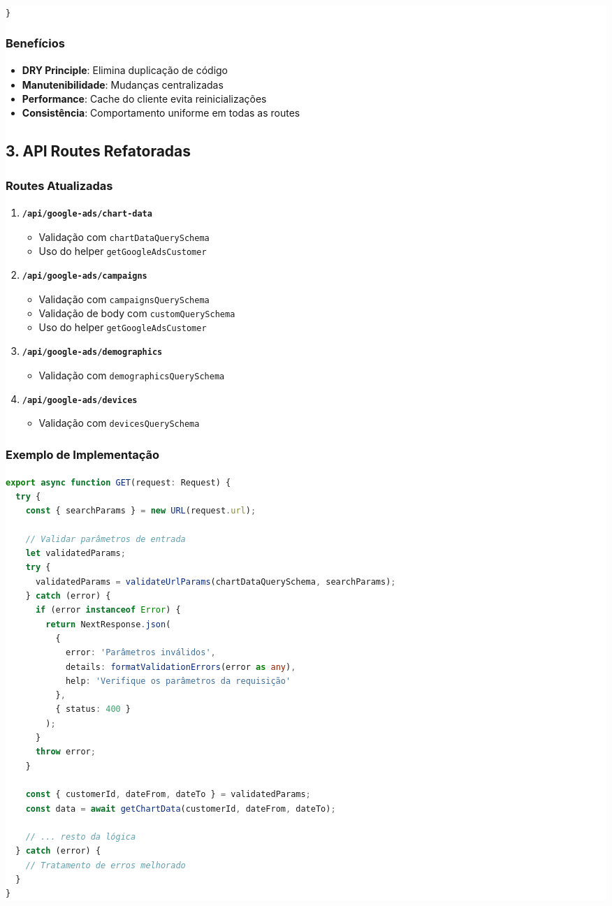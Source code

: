 ```typescript
}
```

### Benefícios
- **DRY Principle**: Elimina duplicação de código
- **Manutenibilidade**: Mudanças centralizadas
- **Performance**: Cache do cliente evita reinicializações
- **Consistência**: Comportamento uniforme em todas as routes

## 3. API Routes Refatoradas

### Routes Atualizadas

1. **`/api/google-ads/chart-data`**
   - Validação com `chartDataQuerySchema`
   - Uso do helper `getGoogleAdsCustomer`

2. **`/api/google-ads/campaigns`**
   - Validação com `campaignsQuerySchema`
   - Validação de body com `customQuerySchema`
   - Uso do helper `getGoogleAdsCustomer`

3. **`/api/google-ads/demographics`**
   - Validação com `demographicsQuerySchema`

4. **`/api/google-ads/devices`**
   - Validação com `devicesQuerySchema`


   

### Exemplo de Implementação

```typescript
export async function GET(request: Request) {
  try {
    const { searchParams } = new URL(request.url);
    
    // Validar parâmetros de entrada
    let validatedParams;
    try {
      validatedParams = validateUrlParams(chartDataQuerySchema, searchParams);
    } catch (error) {
      if (error instanceof Error) {
        return NextResponse.json(
          { 
            error: 'Parâmetros inválidos',
            details: formatValidationErrors(error as any),
            help: 'Verifique os parâmetros da requisição'
          },
          { status: 400 }
        );
      }
      throw error;
    }

    const { customerId, dateFrom, dateTo } = validatedParams;
    const data = await getChartData(customerId, dateFrom, dateTo);
    
    // ... resto da lógica
  } catch (error) {
    // Tratamento de erros melhorado
  }
}
```
